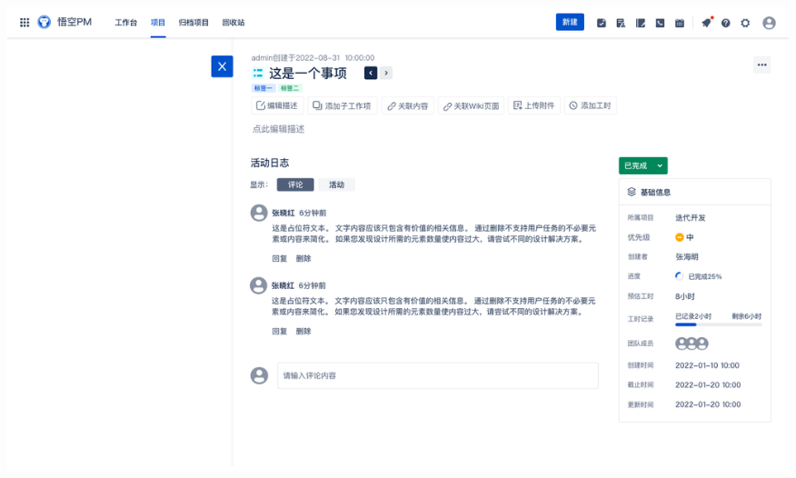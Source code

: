 ![Image text](https://raw.githubusercontent.com/72wukong/72crm-pm-spring/main/img-folder/xmgl_5.png)
